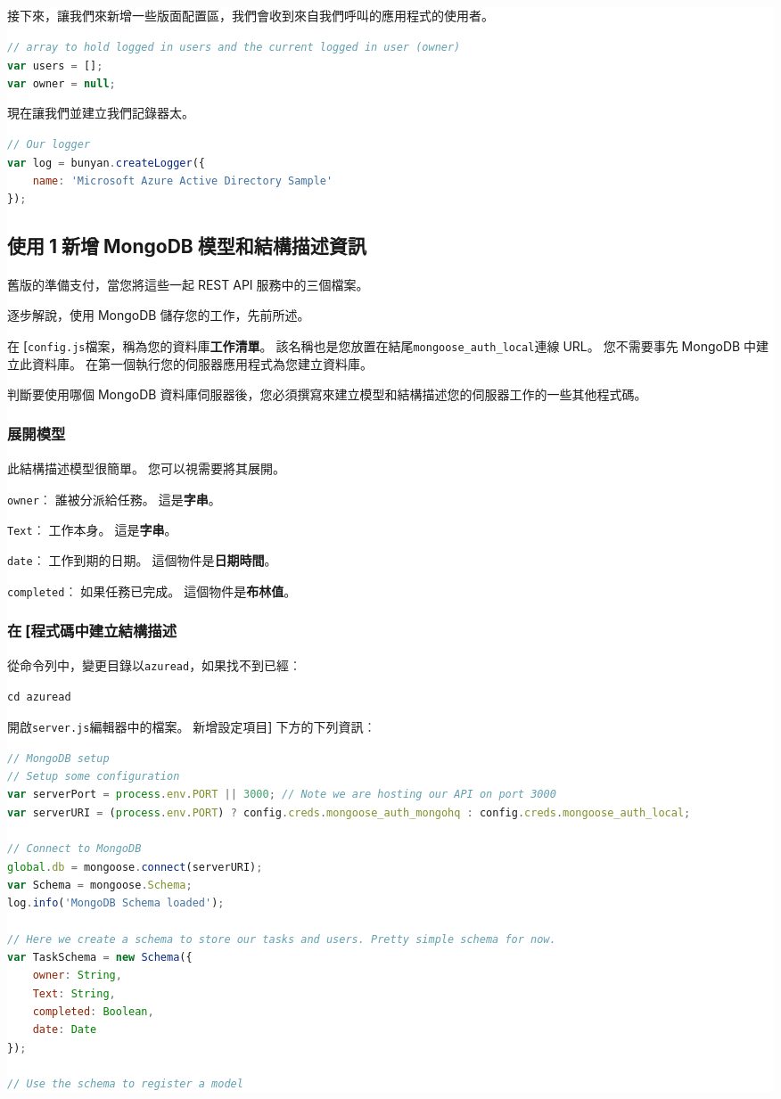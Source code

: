 接下來，讓我們來新增一些版面配置區，我們會收到來自我們呼叫的應用程式的使用者。

```Javascript
// array to hold logged in users and the current logged in user (owner)
var users = [];
var owner = null;
```

現在讓我們並建立我們記錄器太。

```Javascript
// Our logger
var log = bunyan.createLogger({
    name: 'Microsoft Azure Active Directory Sample'
});
```

## <a name="add-the-mongodb-model-and-schema-information-by-using-mongoose"></a>使用 1 新增 MongoDB 模型和結構描述資訊

舊版的準備支付，當您將這些一起 REST API 服務中的三個檔案。

逐步解說，使用 MongoDB 儲存您的工作，先前所述。

在 [`config.js`檔案，稱為您的資料庫**工作清單**。 該名稱也是您放置在結尾`mongoose_auth_local`連線 URL。 您不需要事先 MongoDB 中建立此資料庫。 在第一個執行您的伺服器應用程式為您建立資料庫。

判斷要使用哪個 MongoDB 資料庫伺服器後，您必須撰寫來建立模型和結構描述您的伺服器工作的一些其他程式碼。

### <a name="expand-the-model"></a>展開模型

此結構描述模型很簡單。 您可以視需要將其展開。

`owner`︰ 誰被分派給任務。 這是**字串**。  

`Text`︰ 工作本身。 這是**字串**。

`date`︰ 工作到期的日期。 這個物件是**日期時間**。

`completed`︰ 如果任務已完成。 這個物件是**布林值**。

### <a name="create-the-schema-in-the-code"></a>在 [程式碼中建立結構描述

從命令列中，變更目錄以`azuread`，如果找不到已經︰

`cd azuread`

開啟`server.js`編輯器中的檔案。 新增設定項目] 下方的下列資訊︰

```Javascript
// MongoDB setup
// Setup some configuration
var serverPort = process.env.PORT || 3000; // Note we are hosting our API on port 3000
var serverURI = (process.env.PORT) ? config.creds.mongoose_auth_mongohq : config.creds.mongoose_auth_local;

// Connect to MongoDB
global.db = mongoose.connect(serverURI);
var Schema = mongoose.Schema;
log.info('MongoDB Schema loaded');

// Here we create a schema to store our tasks and users. Pretty simple schema for now.
var TaskSchema = new Schema({
    owner: String,
    Text: String,
    completed: Boolean,
    date: Date
});

// Use the schema to register a model
```